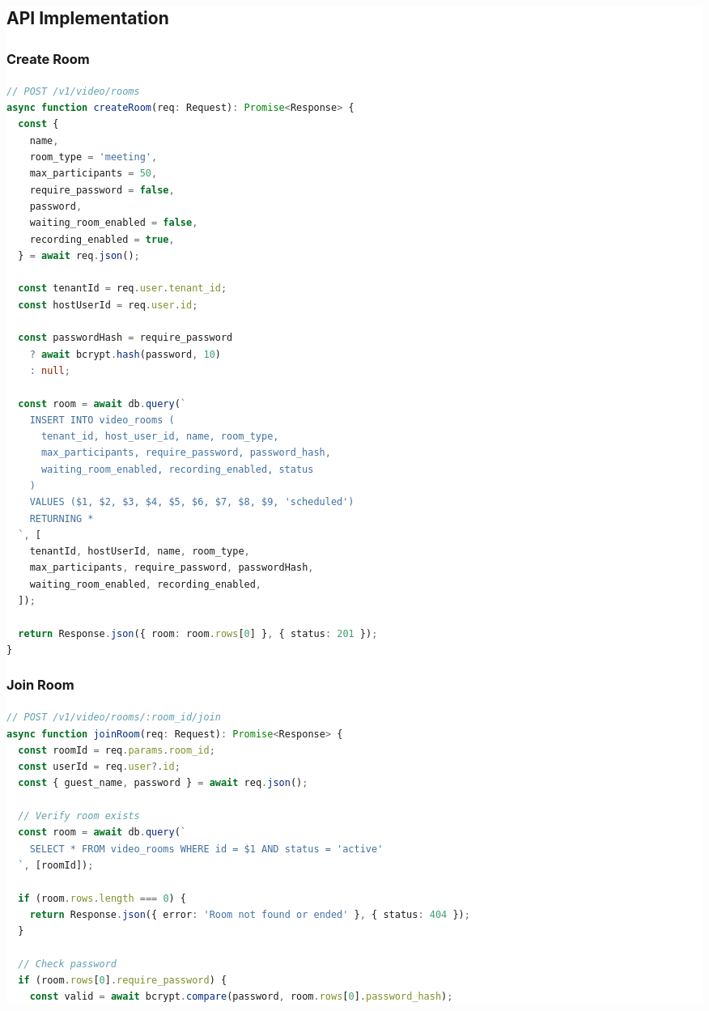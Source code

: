 
## API Implementation

### Create Room

```typescript
// POST /v1/video/rooms
async function createRoom(req: Request): Promise<Response> {
  const {
    name,
    room_type = 'meeting',
    max_participants = 50,
    require_password = false,
    password,
    waiting_room_enabled = false,
    recording_enabled = true,
  } = await req.json();

  const tenantId = req.user.tenant_id;
  const hostUserId = req.user.id;

  const passwordHash = require_password
    ? await bcrypt.hash(password, 10)
    : null;

  const room = await db.query(`
    INSERT INTO video_rooms (
      tenant_id, host_user_id, name, room_type,
      max_participants, require_password, password_hash,
      waiting_room_enabled, recording_enabled, status
    )
    VALUES ($1, $2, $3, $4, $5, $6, $7, $8, $9, 'scheduled')
    RETURNING *
  `, [
    tenantId, hostUserId, name, room_type,
    max_participants, require_password, passwordHash,
    waiting_room_enabled, recording_enabled,
  ]);

  return Response.json({ room: room.rows[0] }, { status: 201 });
}
```

### Join Room

```typescript
// POST /v1/video/rooms/:room_id/join
async function joinRoom(req: Request): Promise<Response> {
  const roomId = req.params.room_id;
  const userId = req.user?.id;
  const { guest_name, password } = await req.json();

  // Verify room exists
  const room = await db.query(`
    SELECT * FROM video_rooms WHERE id = $1 AND status = 'active'
  `, [roomId]);

  if (room.rows.length === 0) {
    return Response.json({ error: 'Room not found or ended' }, { status: 404 });
  }

  // Check password
  if (room.rows[0].require_password) {
    const valid = await bcrypt.compare(password, room.rows[0].password_hash);
```